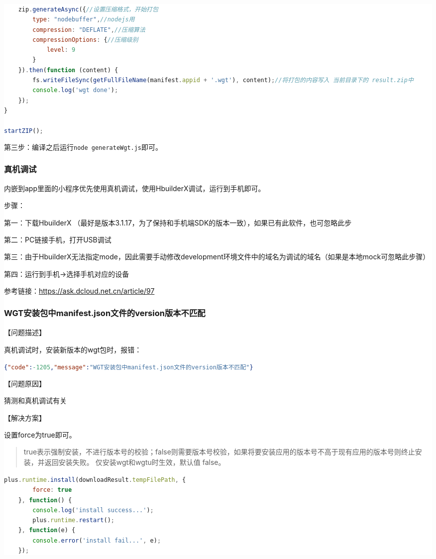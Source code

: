 ```js
    zip.generateAsync({//设置压缩格式，开始打包
        type: "nodebuffer",//nodejs用
        compression: "DEFLATE",//压缩算法
        compressionOptions: {//压缩级别
            level: 9
        }
    }).then(function (content) {
        fs.writeFileSync(getFullFileName(manifest.appid + '.wgt'), content);//将打包的内容写入 当前目录下的 result.zip中
        console.log('wgt done');
    });
}

startZIP();

```

第三步：编译之后运行`node generateWgt.js`即可。

### 真机调试

内嵌到app里面的小程序优先使用真机调试，使用HbuilderX调试，运行到手机即可。

步骤：

第一：下载HbuilderX （最好是版本3.1.17，为了保持和手机端SDK的版本一致），如果已有此软件，也可忽略此步

第二：PC链接手机，打开USB调试

第三：由于HbuilderX无法指定mode，因此需要手动修改development环境文件中的域名为调试的域名（如果是本地mock可忽略此步骤）

第四：运行到手机->选择手机对应的设备

参考链接：https://ask.dcloud.net.cn/article/97

### WGT安装包中manifest.json文件的version版本不匹配

【问题描述】

真机调试时，安装新版本的wgt包时，报错：

```json
{"code":-1205,"message":"WGT安装包中manifest.json文件的version版本不匹配"}
```

【问题原因】

猜测和真机调试有关

【解决方案】

设置force为true即可。

>  true表示强制安装，不进行版本号的校验；false则需要版本号校验，如果将要安装应用的版本号不高于现有应用的版本号则终止安装，并返回安装失败。 仅安装wgt和wgtu时生效，默认值 false。

```js
plus.runtime.install(downloadResult.tempFilePath, {
    	force: true
    }, function() {
    	console.log('install success...');
    	plus.runtime.restart();
    }, function(e) {
    	console.error('install fail...', e);
    });
```
